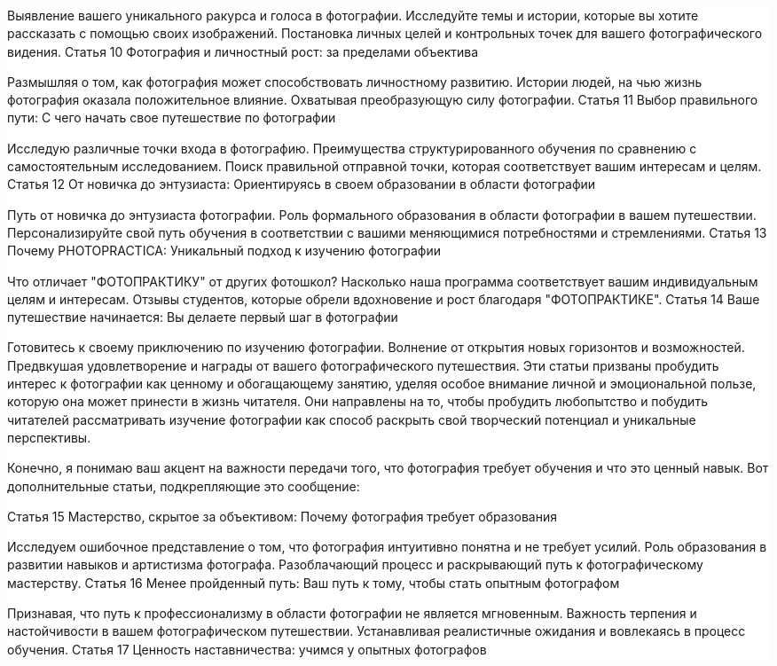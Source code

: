 Выявление вашего уникального ракурса и голоса в фотографии.
Исследуйте темы и истории, которые вы хотите рассказать с помощью своих изображений.
Постановка личных целей и контрольных точек для вашего фотографического видения.
Статья 10
Фотография и личностный рост: за пределами объектива

Размышляя о том, как фотография может способствовать личностному развитию.
Истории людей, на чью жизнь фотография оказала положительное влияние.
Охватывая преобразующую силу фотографии.
Статья 11
Выбор правильного пути: С чего начать свое путешествие по фотографии

Исследую различные точки входа в фотографию.
Преимущества структурированного обучения по сравнению с самостоятельным исследованием.
Поиск правильной отправной точки, которая соответствует вашим интересам и целям.
Статья 12
От новичка до энтузиаста: Ориентируясь в своем образовании в области фотографии

Путь от новичка до энтузиаста фотографии.
Роль формального образования в области фотографии в вашем путешествии.
Персонализируйте свой путь обучения в соответствии с вашими меняющимися потребностями и стремлениями.
Статья 13
Почему PHOTOPRACTICA: Уникальный подход к изучению фотографии

Что отличает "ФОТОПРАКТИКУ" от других фотошкол?
Насколько наша программа соответствует вашим индивидуальным целям и интересам.
Отзывы студентов, которые обрели вдохновение и рост благодаря "ФОТОПРАКТИКЕ".
Статья 14
Ваше путешествие начинается: Вы делаете первый шаг в фотографии

Готовитесь к своему приключению по изучению фотографии.
Волнение от открытия новых горизонтов и возможностей.
Предвкушая удовлетворение и награды от вашего фотографического путешествия.
Эти статьи призваны пробудить интерес к фотографии как ценному и обогащающему занятию, уделяя особое внимание личной и эмоциональной пользе, которую она может принести в жизнь читателя. Они направлены на то, чтобы пробудить любопытство и побудить читателей рассматривать изучение фотографии как способ раскрыть свой творческий потенциал и уникальные перспективы.

Конечно, я понимаю ваш акцент на важности передачи того, что фотография требует обучения и что это ценный навык. Вот дополнительные статьи, подкрепляющие это сообщение:

Статья 15
Мастерство, скрытое за объективом: Почему фотография требует образования

Исследуем ошибочное представление о том, что фотография интуитивно понятна и не требует усилий.
Роль образования в развитии навыков и артистизма фотографа.
Разоблачающий процесс и раскрывающий путь к фотографическому мастерству.
Статья 16
Менее пройденный путь: Ваш путь к тому, чтобы стать опытным фотографом

Признавая, что путь к профессионализму в области фотографии не является мгновенным.
Важность терпения и настойчивости в вашем фотографическом путешествии.
Устанавливая реалистичные ожидания и вовлекаясь в процесс обучения.
Статья 17
Ценность наставничества: учимся у опытных фотографов
